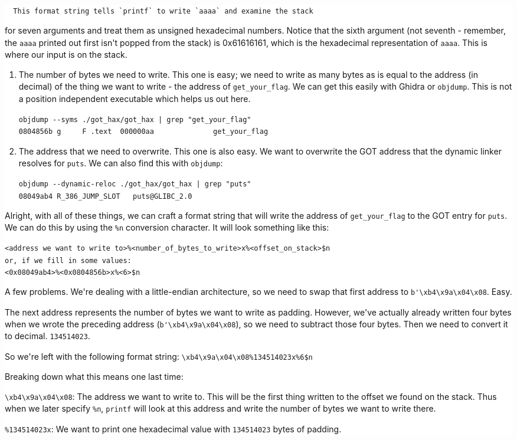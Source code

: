       This format string tells `printf` to write `aaaa` and examine the stack
for seven arguments and treat them as unsigned hexadecimal numbers. Notice that
the sixth argument (not seventh - remember, the `aaaa` printed out first isn't
popped from the stack) is 0x61616161, which is the hexadecimal representation
of `aaaa`. This is where our input is on the stack.

1. The number of bytes we need to write. This one is easy; we need to write as
many bytes as is equal to the address (in decimal) of the thing we want to
write - the address of `get_your_flag`. We can get this easily with Ghidra or
`objdump`. This is not a position independent executable which helps us out
here.

    ```shell
    objdump --syms ./got_hax/got_hax | grep "get_your_flag"
    0804856b g     F .text  000000aa              get_your_flag
    ```

1. The address that we need to overwrite. This one is also easy. We want to
overwrite the GOT address that the dynamic linker resolves for `puts`. We can
also find this with `objdump`:

    ```shell
    objdump --dynamic-reloc ./got_hax/got_hax | grep "puts"
    08049ab4 R_386_JUMP_SLOT   puts@GLIBC_2.0
    ```

Alright, with all of these things, we can craft a format string that will write
the address of `get_your_flag` to the GOT entry for `puts`. We can do this by
using the `%n` conversion character. It will look something like this:

```
<address we want to write to>%<number_of_bytes_to_write>x%<offset_on_stack>$n
or, if we fill in some values:
<0x08049ab4>%<0x0804856b>x%<6>$n
```

A few problems. We're dealing with a little-endian architecture, so we need to
swap that first address to `b'\xb4\x9a\x04\x08`. Easy.

The next address represents the number of bytes we want to write as padding.
However, we've actually already written four bytes when we wrote the preceding
address (`b'\xb4\x9a\x04\x08`), so we need to subtract those four bytes. Then
we need to convert it to decimal. `134514023`.

So we're left with the following format string:
`\xb4\x9a\x04\x08%134514023x%6$n`

Breaking down what this means one last time:

`\xb4\x9a\x04\x08`: The address we want to write to. This will be the first
thing written to the offset we found on the stack. Thus when we later specify
`%n`, `printf` will look at this address and write the number of bytes we want
to write there.

`%134514023x`: We want to print one hexadecimal value with `134514023` bytes of
padding.
